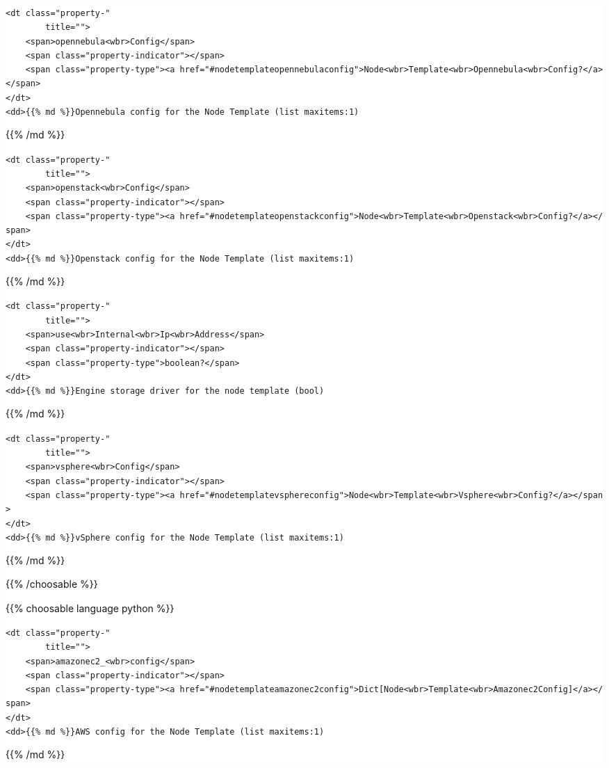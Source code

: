     <dt class="property-"
            title="">
        <span>opennebula<wbr>Config</span>
        <span class="property-indicator"></span>
        <span class="property-type"><a href="#nodetemplateopennebulaconfig">Node<wbr>Template<wbr>Opennebula<wbr>Config?</a></span>
    </dt>
    <dd>{{% md %}}Opennebula config for the Node Template (list maxitems:1)
{{% /md %}}</dd>

    <dt class="property-"
            title="">
        <span>openstack<wbr>Config</span>
        <span class="property-indicator"></span>
        <span class="property-type"><a href="#nodetemplateopenstackconfig">Node<wbr>Template<wbr>Openstack<wbr>Config?</a></span>
    </dt>
    <dd>{{% md %}}Openstack config for the Node Template (list maxitems:1)
{{% /md %}}</dd>

    <dt class="property-"
            title="">
        <span>use<wbr>Internal<wbr>Ip<wbr>Address</span>
        <span class="property-indicator"></span>
        <span class="property-type">boolean?</span>
    </dt>
    <dd>{{% md %}}Engine storage driver for the node template (bool)
{{% /md %}}</dd>

    <dt class="property-"
            title="">
        <span>vsphere<wbr>Config</span>
        <span class="property-indicator"></span>
        <span class="property-type"><a href="#nodetemplatevsphereconfig">Node<wbr>Template<wbr>Vsphere<wbr>Config?</a></span>
    </dt>
    <dd>{{% md %}}vSphere config for the Node Template (list maxitems:1)
{{% /md %}}</dd>

</dl>
{{% /choosable %}}


{{% choosable language python %}}
<dl class="resources-properties">

    <dt class="property-"
            title="">
        <span>amazonec2_<wbr>config</span>
        <span class="property-indicator"></span>
        <span class="property-type"><a href="#nodetemplateamazonec2config">Dict[Node<wbr>Template<wbr>Amazonec2Config]</a></span>
    </dt>
    <dd>{{% md %}}AWS config for the Node Template (list maxitems:1)
{{% /md %}}</dd>
